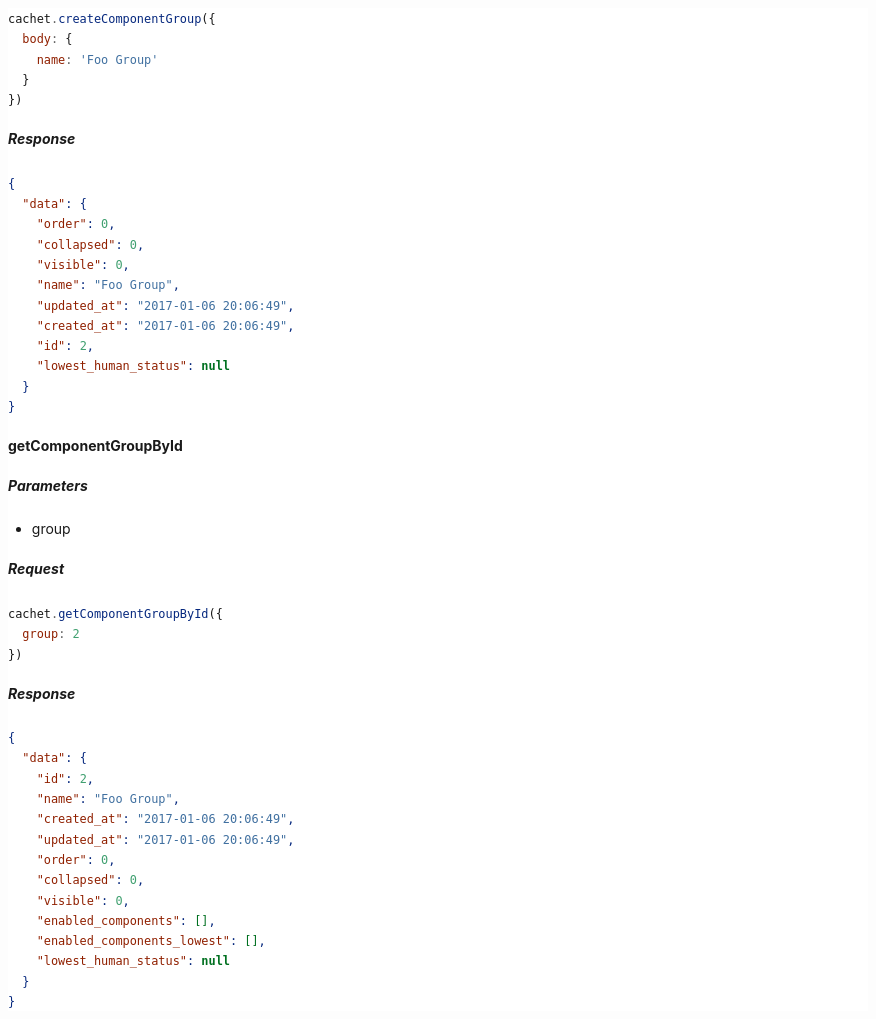 ```javascript
cachet.createComponentGroup({
  body: {
    name: 'Foo Group'
  }
})
```

##### Response

```json
{
  "data": {
    "order": 0,
    "collapsed": 0,
    "visible": 0,
    "name": "Foo Group",
    "updated_at": "2017-01-06 20:06:49",
    "created_at": "2017-01-06 20:06:49",
    "id": 2,
    "lowest_human_status": null
  }
}
```

#### getComponentGroupById

##### Parameters

  * group

##### Request

```javascript
cachet.getComponentGroupById({
  group: 2
})
```

##### Response

```json
{
  "data": {
    "id": 2,
    "name": "Foo Group",
    "created_at": "2017-01-06 20:06:49",
    "updated_at": "2017-01-06 20:06:49",
    "order": 0,
    "collapsed": 0,
    "visible": 0,
    "enabled_components": [],
    "enabled_components_lowest": [],
    "lowest_human_status": null
  }
}
```
